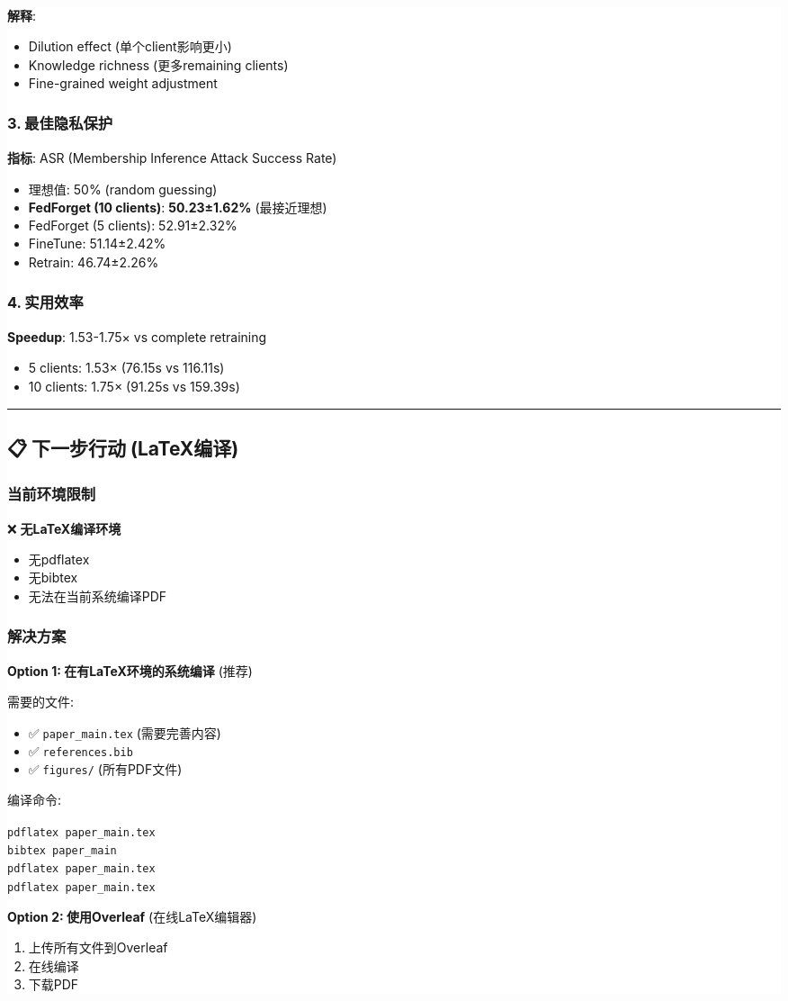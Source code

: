 **解释**:
- Dilution effect (单个client影响更小)
- Knowledge richness (更多remaining clients)
- Fine-grained weight adjustment

### 3. 最佳隐私保护

**指标**: ASR (Membership Inference Attack Success Rate)
- 理想值: 50% (random guessing)
- **FedForget (10 clients)**: **50.23±1.62%** (最接近理想)
- FedForget (5 clients): 52.91±2.32%
- FineTune: 51.14±2.42%
- Retrain: 46.74±2.26%

### 4. 实用效率

**Speedup**: 1.53-1.75× vs complete retraining
- 5 clients: 1.53× (76.15s vs 116.11s)
- 10 clients: 1.75× (91.25s vs 159.39s)

---

## 📋 下一步行动 (LaTeX编译)

### 当前环境限制

❌ **无LaTeX编译环境**
- 无pdflatex
- 无bibtex
- 无法在当前系统编译PDF

### 解决方案

**Option 1: 在有LaTeX环境的系统编译** (推荐)

需要的文件:
- ✅ `paper_main.tex` (需要完善内容)
- ✅ `references.bib`
- ✅ `figures/` (所有PDF文件)

编译命令:
```bash
pdflatex paper_main.tex
bibtex paper_main
pdflatex paper_main.tex
pdflatex paper_main.tex
```

**Option 2: 使用Overleaf** (在线LaTeX编辑器)

1. 上传所有文件到Overleaf
2. 在线编译
3. 下载PDF
